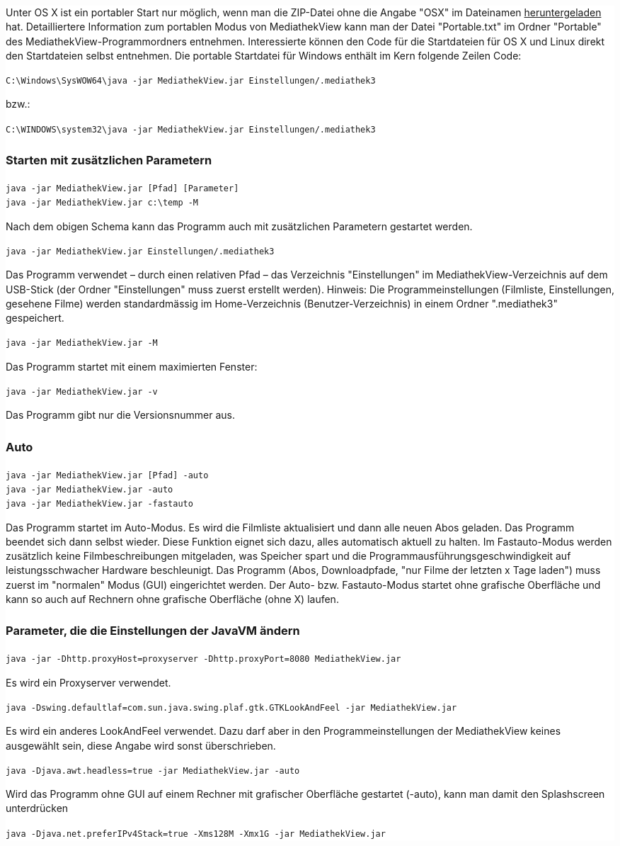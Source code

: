 Unter OS X ist ein portabler Start nur möglich, wenn man die ZIP-Datei ohne die Angabe "OSX" im Dateinamen [heruntergeladen](/download) hat. Detailliertere Information zum portablen Modus von MediathekView kann man der Datei "Portable.txt" im Ordner "Portable" des MediathekView-Programmordners entnehmen. Interessierte können den Code für die Startdateien für OS X und Linux direkt den Startdateien selbst entnehmen. Die portable Startdatei für Windows enthält im Kern folgende Zeilen Code:
```
C:\Windows\SysWOW64\java -jar MediathekView.jar Einstellungen/.mediathek3
```
bzw.:
```
C:\WINDOWS\system32\java -jar MediathekView.jar Einstellungen/.mediathek3
```

### Starten mit zusätzlichen Parametern
```
java -jar MediathekView.jar [Pfad] [Parameter]
java -jar MediathekView.jar c:\temp -M
```
Nach dem obigen Schema kann das Programm auch mit zusätzlichen Parametern gestartet werden.
```
java -jar MediathekView.jar Einstellungen/.mediathek3
```
Das Programm verwendet – durch einen relativen Pfad – das Verzeichnis "Einstellungen" im MediathekView-Verzeichnis auf dem USB-Stick (der Ordner "Einstellungen" muss zuerst erstellt werden). Hinweis: Die Programmeinstellungen (Filmliste, Einstellungen, gesehene Filme) werden standardmässig im Home-Verzeichnis (Benutzer-Verzeichnis) in einem Ordner ".mediathek3" gespeichert.
```
java -jar MediathekView.jar -M
```
Das Programm startet mit einem maximierten Fenster:
```
java -jar MediathekView.jar -v
```
Das Programm gibt nur die Versionsnummer aus.

### Auto
```
java -jar MediathekView.jar [Pfad] -auto
java -jar MediathekView.jar -auto
java -jar MediathekView.jar -fastauto
```
Das Programm startet im Auto-Modus. Es wird die Filmliste aktualisiert und dann alle neuen Abos geladen. Das Programm beendet sich dann selbst wieder. Diese Funktion eignet sich dazu, alles automatisch aktuell zu halten. Im Fastauto-Modus werden zusätzlich keine Filmbeschreibungen mitgeladen, was Speicher spart und die Programmausführungsgeschwindigkeit auf leistungsschwacher Hardware beschleunigt.
Das Programm (Abos, Downloadpfade, "nur Filme der letzten x Tage laden") muss zuerst im "normalen" Modus (GUI) eingerichtet werden. Der Auto- bzw. Fastauto-Modus startet ohne grafische Oberfläche und kann so auch auf Rechnern ohne grafische Oberfläche (ohne X) laufen.

### Parameter, die die Einstellungen der JavaVM ändern
```
java -jar -Dhttp.proxyHost=proxyserver -Dhttp.proxyPort=8080 MediathekView.jar
```
Es wird ein Proxyserver verwendet.
```
java -Dswing.defaultlaf=com.sun.java.swing.plaf.gtk.GTKLookAndFeel -jar MediathekView.jar
```
Es wird ein anderes LookAndFeel verwendet. Dazu darf aber in den Programmeinstellungen der MediathekView keines ausgewählt sein, diese Angabe wird sonst überschrieben.
```
java -Djava.awt.headless=true -jar MediathekView.jar -auto
```
Wird das Programm ohne GUI auf einem Rechner mit grafischer Oberfläche gestartet (-auto), kann man damit den Splashscreen unterdrücken
```
java -Djava.net.preferIPv4Stack=true -Xms128M -Xmx1G -jar MediathekView.jar
```
